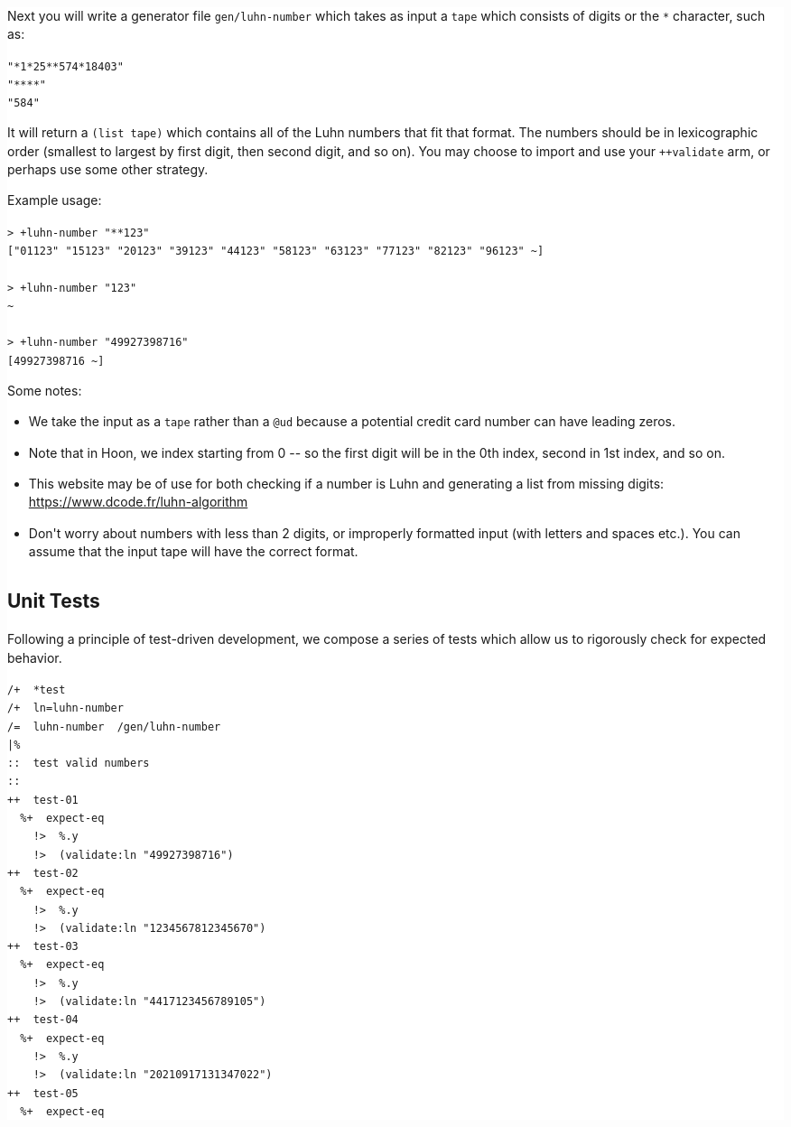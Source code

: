 Next you will write a generator file `gen/luhn-number` which takes as input a `tape` which consists of digits or the `*` character, such as:
```
"*1*25**574*18403"
"****"
"584"
```

It will return a `(list tape)` which contains all of the Luhn numbers that fit that format. The numbers should be in lexicographic order (smallest to largest by first digit, then second digit, and so on). You may choose to import and use your `++validate` arm, or perhaps use some other strategy.

Example usage:
```
> +luhn-number "**123"
["01123" "15123" "20123" "39123" "44123" "58123" "63123" "77123" "82123" "96123" ~]

> +luhn-number "123"
~

> +luhn-number "49927398716"
[49927398716 ~]
```

Some notes: 
* We take the input as a `tape` rather than a `@ud` because a potential credit card number can have leading zeros.

* Note that in Hoon, we index starting from 0 -- so the first digit will be in the 0th index, second in 1st index, and so on.

* This website may be of use for both checking if a number is Luhn and generating a list from missing digits: https://www.dcode.fr/luhn-algorithm

* Don't worry about numbers with less than 2 digits, or improperly formatted input (with letters and spaces etc.). You can assume that the input tape will have the correct format.

##  Unit Tests

Following a principle of test-driven development, we compose a series of tests which allow us to rigorously check for expected behavior.

```
/+  *test
/+  ln=luhn-number
/=  luhn-number  /gen/luhn-number
|%
::  test valid numbers
::
++  test-01
  %+  expect-eq
    !>  %.y
    !>  (validate:ln "49927398716")
++  test-02
  %+  expect-eq
    !>  %.y
    !>  (validate:ln "1234567812345670")
++  test-03
  %+  expect-eq
    !>  %.y
    !>  (validate:ln "4417123456789105")
++  test-04
  %+  expect-eq
    !>  %.y
    !>  (validate:ln "20210917131347022")
++  test-05
  %+  expect-eq
```